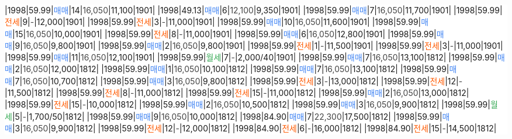 |1998|59.99|<span style="color:#4285f3">매매</span>|14|<span style="color:#444444">16,050</span>|11,100|1901|
|1998|49.13|<span style="color:#4285f3">매매</span>|6|<span style="color:#444444">12,100</span>|9,350|1901|
|1998|59.99|<span style="color:#4285f3">매매</span>|7|<span style="color:#444444">16,050</span>|11,700|1901|
|1998|59.99|<span style="color:#ff5a00">전세</span>|9|<span style="color:#444444">-</span>|12,000|1901|
|1998|59.99|<span style="color:#ff5a00">전세</span>|3|<span style="color:#444444">-</span>|11,000|1901|
|1998|59.99|<span style="color:#4285f3">매매</span>|10|<span style="color:#444444">16,050</span>|11,600|1901|
|1998|59.99|<span style="color:#4285f3">매매</span>|15|<span style="color:#444444">16,050</span>|10,000|1901|
|1998|59.99|<span style="color:#ff5a00">전세</span>|8|<span style="color:#444444">-</span>|11,000|1901|
|1998|59.99|<span style="color:#4285f3">매매</span>|6|<span style="color:#444444">16,050</span>|12,800|1901|
|1998|59.99|<span style="color:#4285f3">매매</span>|9|<span style="color:#444444">16,050</span>|9,800|1901|
|1998|59.99|<span style="color:#4285f3">매매</span>|2|<span style="color:#444444">16,050</span>|9,800|1901|
|1998|59.99|<span style="color:#ff5a00">전세</span>|1|<span style="color:#444444">-</span>|11,500|1901|
|1998|59.99|<span style="color:#ff5a00">전세</span>|3|<span style="color:#444444">-</span>|11,000|1901|
|1998|59.99|<span style="color:#4285f3">매매</span>|11|<span style="color:#444444">16,050</span>|12,100|1901|
|1998|59.99|<span style="color:#34a853">월세</span>|7|<span style="color:#444444">-</span>|2,000/40|1901|
|1998|59.99|<span style="color:#4285f3">매매</span>|7|<span style="color:#444444">16,050</span>|13,100|1812|
|1998|59.99|<span style="color:#4285f3">매매</span>|2|<span style="color:#444444">16,050</span>|12,000|1812|
|1998|59.99|<span style="color:#4285f3">매매</span>|1|<span style="color:#444444">16,050</span>|10,100|1812|
|1998|59.99|<span style="color:#4285f3">매매</span>|7|<span style="color:#444444">16,050</span>|13,100|1812|
|1998|59.99|<span style="color:#4285f3">매매</span>|7|<span style="color:#444444">16,050</span>|10,700|1812|
|1998|59.99|<span style="color:#4285f3">매매</span>|3|<span style="color:#444444">16,050</span>|9,800|1812|
|1998|59.99|<span style="color:#ff5a00">전세</span>|3|<span style="color:#444444">-</span>|13,000|1812|
|1998|59.99|<span style="color:#ff5a00">전세</span>|12|<span style="color:#444444">-</span>|11,500|1812|
|1998|59.99|<span style="color:#ff5a00">전세</span>|8|<span style="color:#444444">-</span>|11,000|1812|
|1998|59.99|<span style="color:#ff5a00">전세</span>|15|<span style="color:#444444">-</span>|11,000|1812|
|1998|59.99|<span style="color:#4285f3">매매</span>|2|<span style="color:#444444">16,050</span>|13,000|1812|
|1998|59.99|<span style="color:#ff5a00">전세</span>|15|<span style="color:#444444">-</span>|10,000|1812|
|1998|59.99|<span style="color:#4285f3">매매</span>|2|<span style="color:#444444">16,050</span>|10,500|1812|
|1998|59.99|<span style="color:#4285f3">매매</span>|3|<span style="color:#444444">16,050</span>|9,900|1812|
|1998|59.99|<span style="color:#34a853">월세</span>|5|<span style="color:#444444">-</span>|1,700/50|1812|
|1998|59.99|<span style="color:#4285f3">매매</span>|9|<span style="color:#444444">16,050</span>|10,000|1812|
|1998|84.90|<span style="color:#4285f3">매매</span>|7|<span style="color:#444444">22,300</span>|17,500|1812|
|1998|59.99|<span style="color:#4285f3">매매</span>|3|<span style="color:#444444">16,050</span>|9,900|1812|
|1998|59.99|<span style="color:#ff5a00">전세</span>|12|<span style="color:#444444">-</span>|12,000|1812|
|1998|84.90|<span style="color:#ff5a00">전세</span>|6|<span style="color:#444444">-</span>|16,000|1812|
|1998|84.90|<span style="color:#ff5a00">전세</span>|15|<span style="color:#444444">-</span>|14,500|1812|
